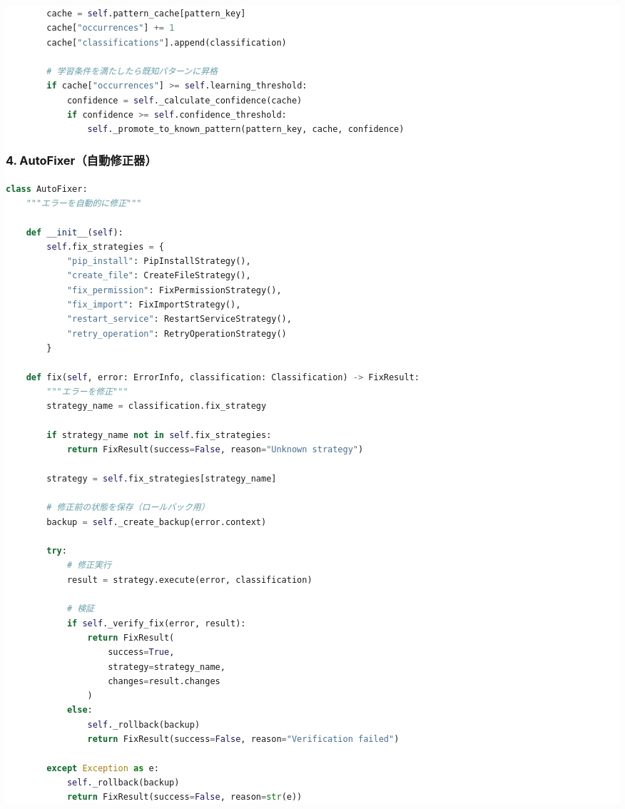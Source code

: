 ```python
        cache = self.pattern_cache[pattern_key]
        cache["occurrences"] += 1
        cache["classifications"].append(classification)

        # 学習条件を満たしたら既知パターンに昇格
        if cache["occurrences"] >= self.learning_threshold:
            confidence = self._calculate_confidence(cache)
            if confidence >= self.confidence_threshold:
                self._promote_to_known_pattern(pattern_key, cache, confidence)
```

### 4. **AutoFixer（自動修正器）**

```python
class AutoFixer:
    """エラーを自動的に修正"""

    def __init__(self):
        self.fix_strategies = {
            "pip_install": PipInstallStrategy(),
            "create_file": CreateFileStrategy(),
            "fix_permission": FixPermissionStrategy(),
            "fix_import": FixImportStrategy(),
            "restart_service": RestartServiceStrategy(),
            "retry_operation": RetryOperationStrategy()
        }

    def fix(self, error: ErrorInfo, classification: Classification) -> FixResult:
        """エラーを修正"""
        strategy_name = classification.fix_strategy

        if strategy_name not in self.fix_strategies:
            return FixResult(success=False, reason="Unknown strategy")

        strategy = self.fix_strategies[strategy_name]

        # 修正前の状態を保存（ロールバック用）
        backup = self._create_backup(error.context)

        try:
            # 修正実行
            result = strategy.execute(error, classification)

            # 検証
            if self._verify_fix(error, result):
                return FixResult(
                    success=True,
                    strategy=strategy_name,
                    changes=result.changes
                )
            else:
                self._rollback(backup)
                return FixResult(success=False, reason="Verification failed")

        except Exception as e:
            self._rollback(backup)
            return FixResult(success=False, reason=str(e))
```
